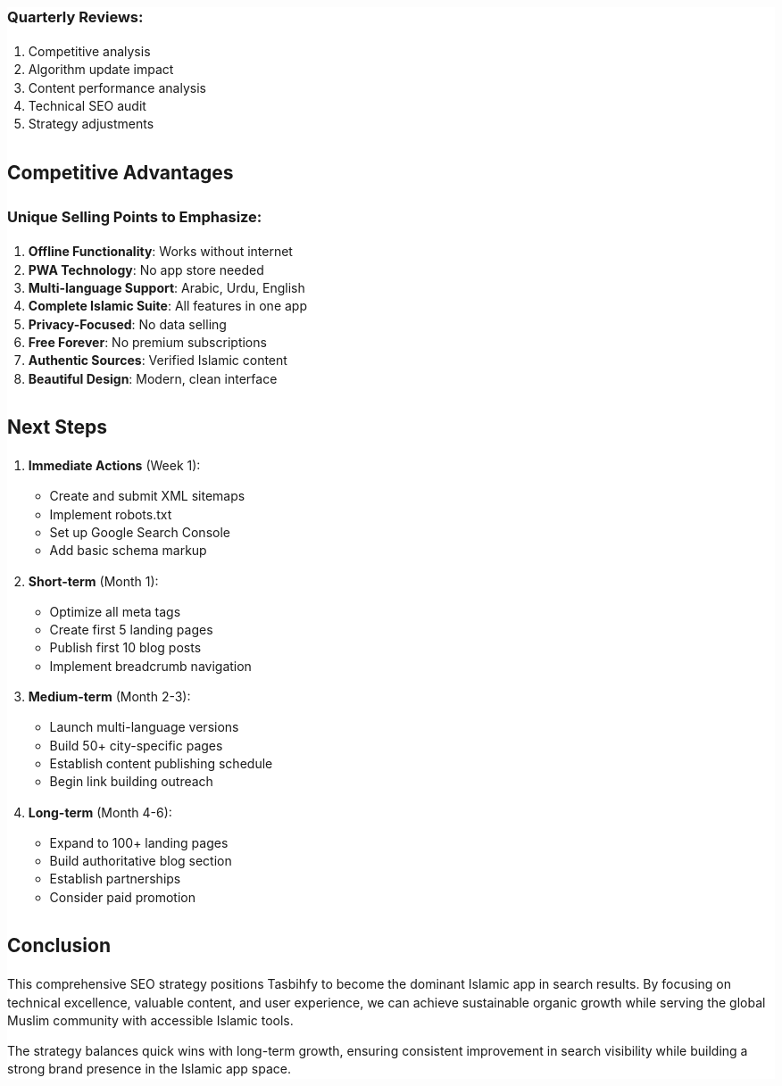### Quarterly Reviews:

1. Competitive analysis
2. Algorithm update impact
3. Content performance analysis
4. Technical SEO audit
5. Strategy adjustments

## Competitive Advantages

### Unique Selling Points to Emphasize:

1. **Offline Functionality**: Works without internet
2. **PWA Technology**: No app store needed
3. **Multi-language Support**: Arabic, Urdu, English
4. **Complete Islamic Suite**: All features in one app
5. **Privacy-Focused**: No data selling
6. **Free Forever**: No premium subscriptions
7. **Authentic Sources**: Verified Islamic content
8. **Beautiful Design**: Modern, clean interface

## Next Steps

1. **Immediate Actions** (Week 1):

   - Create and submit XML sitemaps
   - Implement robots.txt
   - Set up Google Search Console
   - Add basic schema markup

2. **Short-term** (Month 1):

   - Optimize all meta tags
   - Create first 5 landing pages
   - Publish first 10 blog posts
   - Implement breadcrumb navigation

3. **Medium-term** (Month 2-3):

   - Launch multi-language versions
   - Build 50+ city-specific pages
   - Establish content publishing schedule
   - Begin link building outreach

4. **Long-term** (Month 4-6):
   - Expand to 100+ landing pages
   - Build authoritative blog section
   - Establish partnerships
   - Consider paid promotion

## Conclusion

This comprehensive SEO strategy positions Tasbihfy to become the dominant Islamic app in search results. By focusing on technical excellence, valuable content, and user experience, we can achieve sustainable organic growth while serving the global Muslim community with accessible Islamic tools.

The strategy balances quick wins with long-term growth, ensuring consistent improvement in search visibility while building a strong brand presence in the Islamic app space.
